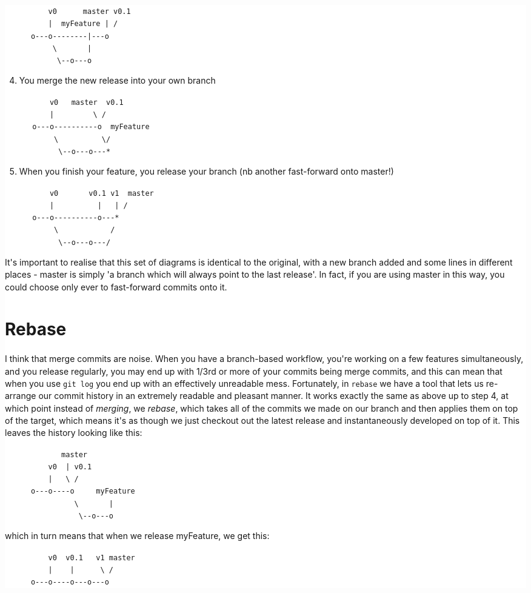               v0      master v0.1
              |  myFeature | /
          o---o--------|---o 
               \       |
                \--o---o   

4. You merge the new release into your own branch

              v0   master  v0.1
              |         \ /
          o---o----------o  myFeature
               \          \/
                \--o---o---*

5. When you finish your feature, you release your branch (nb another fast-forward onto master!)

              v0       v0.1 v1  master
              |          |   | /
          o---o----------o---* 
               \            /
                \--o---o---/

It's important to realise that this set of diagrams is identical to the original, with a new branch added and some lines in different places - master is simply 'a branch which will always point to the last release'. In fact, if you are using master in this way, you could choose only ever to fast-forward commits onto it.

# Rebase

I think that merge commits are noise. When you have a branch-based workflow, you're working on a few features simultaneously, and you release regularly, you may end up with 1/3rd or more of your commits being merge commits, and this can mean that when you use `git log` you end up with an effectively unreadable mess. Fortunately, in `rebase` we have a tool that lets us re-arrange our commit history in an extremely readable and pleasant manner. It works exactly the same as above up to step 4, at which point instead of _merging_, we _rebase_, which takes all of the commits we made on our branch and then applies them on top of the target, which means it's as though we just checkout out the latest release and instantaneously developed on top of it. This leaves the history looking like this: 

                 master
              v0  | v0.1
              |   \ /
          o---o----o     myFeature
                    \       |
                     \--o---o

which in turn means that when we release myFeature, we get this:

              v0  v0.1   v1 master
              |    |      \ /
          o---o----o---o---o
